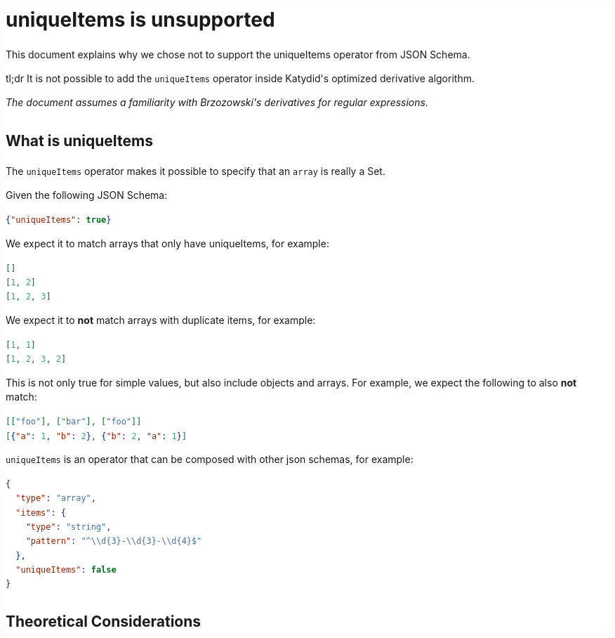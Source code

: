 # uniqueItems is unsupported

This document explains why we chose not to support the uniqueItems operator from JSON Schema.

tl;dr It is not possible to add the `uniqueItems` operator inside Katydid's optimized derivative algorithm.

*The document assumes a familiarity with Brzozowski's derivatives for regular expressions.* 

## What is uniqueItems

The `uniqueItems` operator makes it possible to specify that an `array` is really a Set.

Given the following JSON Schema:

```json
{"uniqueItems": true}
```

We expect it to match arrays that only have uniqueItems, for example:

```json
[]
[1, 2]
[1, 2, 3]
```

We expect it to **not** match arrays with duplicate items, for example:

```json
[1, 1]
[1, 2, 3, 2]
```

This is not only true for simple values, but also include objects and arrays.
For example, we expect the following to also **not** match:

```json
[["foo"], ["bar"], ["foo"]]
[{"a": 1, "b": 2}, {"b": 2, "a": 1}]
```

`uniqueItems` is an operator that can be composed with other json schemas, for example:

```json
{
  "type": "array",
  "items": {
    "type": "string",
    "pattern": "^\\d{3}-\\d{3}-\\d{4}$"
  },
  "uniqueItems": false
}
```

## Theoretical Considerations
